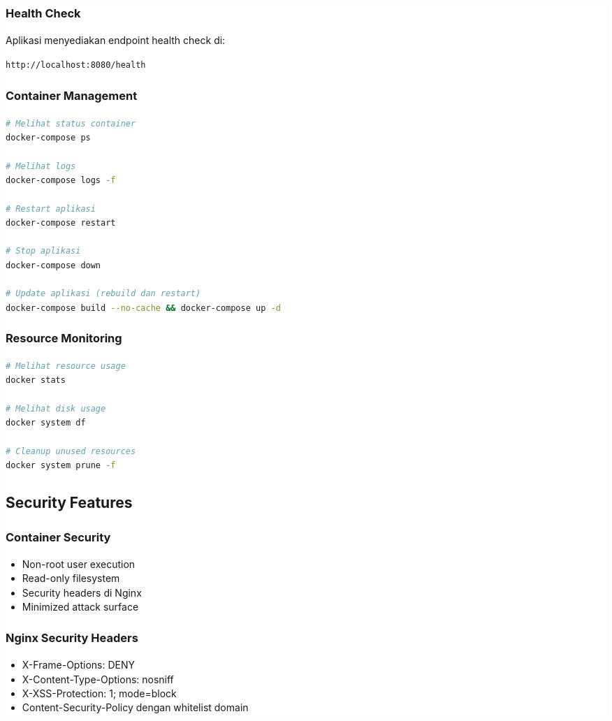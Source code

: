 ### Health Check

Aplikasi menyediakan endpoint health check di:
```
http://localhost:8080/health
```

### Container Management

```bash
# Melihat status container
docker-compose ps

# Melihat logs
docker-compose logs -f

# Restart aplikasi
docker-compose restart

# Stop aplikasi
docker-compose down

# Update aplikasi (rebuild dan restart)
docker-compose build --no-cache && docker-compose up -d
```

### Resource Monitoring

```bash
# Melihat resource usage
docker stats

# Melihat disk usage
docker system df

# Cleanup unused resources
docker system prune -f
```

## Security Features

### Container Security
- Non-root user execution
- Read-only filesystem
- Security headers di Nginx
- Minimized attack surface

### Nginx Security Headers
- X-Frame-Options: DENY
- X-Content-Type-Options: nosniff
- X-XSS-Protection: 1; mode=block
- Content-Security-Policy dengan whitelist domain
